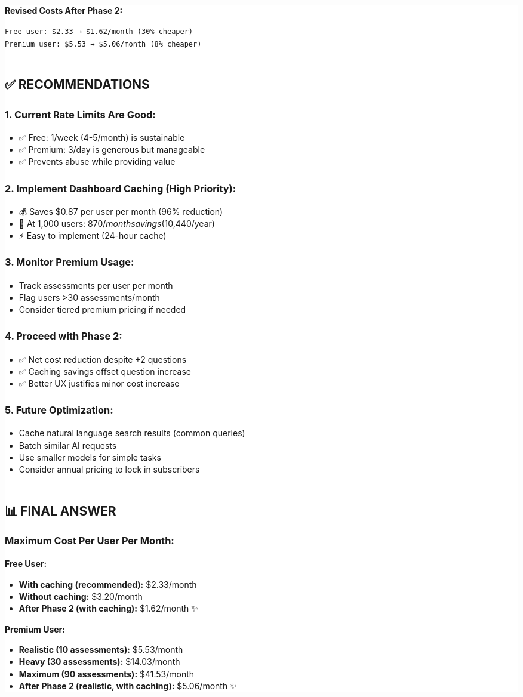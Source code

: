 
**Revised Costs After Phase 2:**
```
Free user: $2.33 → $1.62/month (30% cheaper)
Premium user: $5.53 → $5.06/month (8% cheaper)
```

---

## ✅ **RECOMMENDATIONS**

### **1. Current Rate Limits Are Good:**
- ✅ Free: 1/week (4-5/month) is sustainable
- ✅ Premium: 3/day is generous but manageable
- ✅ Prevents abuse while providing value

### **2. Implement Dashboard Caching (High Priority):**
- 💰 Saves $0.87 per user per month (96% reduction)
- 🚀 At 1,000 users: $870/month savings ($10,440/year)
- ⚡ Easy to implement (24-hour cache)

### **3. Monitor Premium Usage:**
- Track assessments per user per month
- Flag users >30 assessments/month
- Consider tiered premium pricing if needed

### **4. Proceed with Phase 2:**
- ✅ Net cost reduction despite +2 questions
- ✅ Caching savings offset question increase
- ✅ Better UX justifies minor cost increase

### **5. Future Optimization:**
- Cache natural language search results (common queries)
- Batch similar AI requests
- Use smaller models for simple tasks
- Consider annual pricing to lock in subscribers

---

## 📊 **FINAL ANSWER**

### **Maximum Cost Per User Per Month:**

**Free User:**
- **With caching (recommended):** $2.33/month
- **Without caching:** $3.20/month
- **After Phase 2 (with caching):** $1.62/month ✨

**Premium User:**
- **Realistic (10 assessments):** $5.53/month
- **Heavy (30 assessments):** $14.03/month
- **Maximum (90 assessments):** $41.53/month
- **After Phase 2 (realistic, with caching):** $5.06/month ✨
